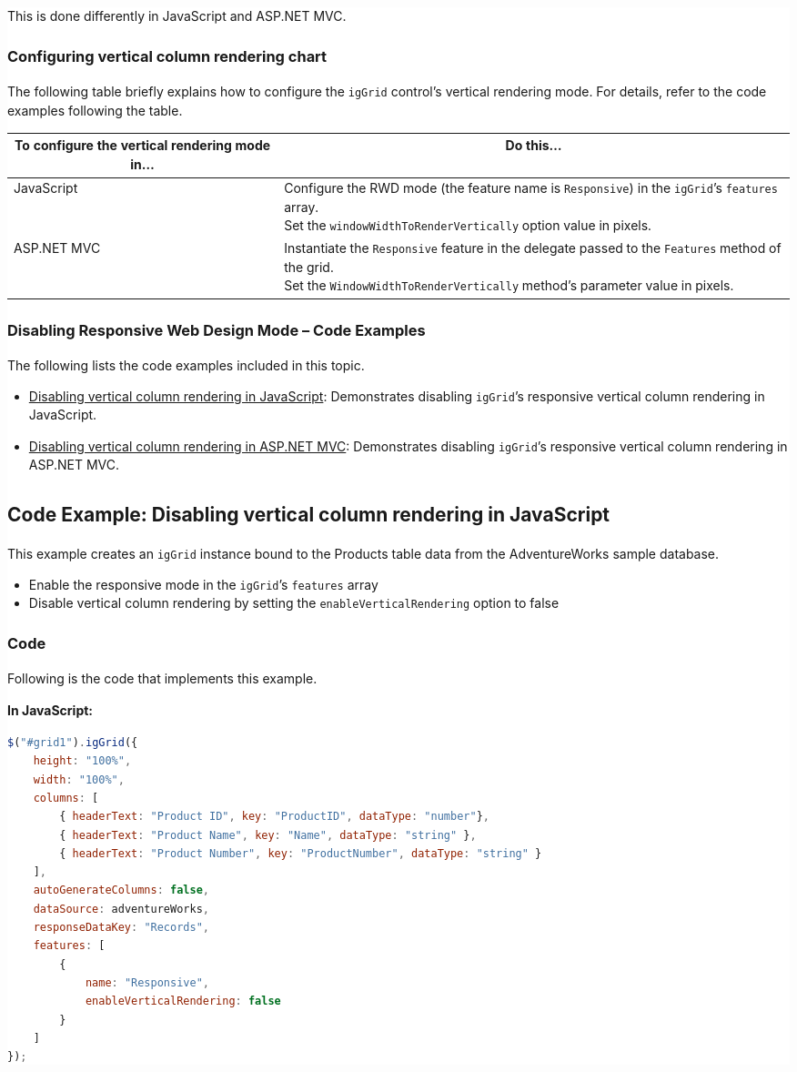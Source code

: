 This is done differently in JavaScript and ASP.NET MVC.

### <a id="chart"></a> Configuring vertical column rendering chart

The following table briefly explains how to configure the `igGrid` control’s vertical rendering mode. For details, refer to the code examples following the table.

To configure the vertical rendering mode in… | Do this…
---|---
JavaScript | Configure the RWD mode (the feature name is `Responsive`) in the `igGrid`’s `features` array. <br /> Set the `windowWidthToRenderVertically` option value in pixels.
ASP.NET MVC | Instantiate the `Responsive` feature in the delegate passed to the `Features` method of the grid.  <br /> Set the `WindowWidthToRenderVertically` method’s parameter value in pixels.


### <a id="examples"></a> Disabling Responsive Web Design Mode – Code Examples

The following lists the code examples included in this topic.

- [Disabling vertical column rendering in JavaScript](#js-example): Demonstrates disabling `igGrid`’s responsive vertical column rendering in JavaScript.

- [Disabling vertical column rendering in ASP.NET MVC](#mvc-example): Demonstrates disabling `igGrid`’s responsive vertical column rendering in ASP.NET MVC.





## <a id="js-example"></a> Code Example: Disabling vertical column rendering in JavaScript

This example creates an `igGrid` instance bound to the Products table data from the AdventureWorks sample database.

-   Enable the responsive mode in the `igGrid`’s `features` array
-   Disable vertical column rendering by setting the `enableVerticalRendering` option to false

### <a id="js-example-code"></a> Code

Following is the code that implements this example.

**In JavaScript:**

```js
$("#grid1").igGrid({
    height: "100%",
    width: "100%",
    columns: [
        { headerText: "Product ID", key: "ProductID", dataType: "number"},
        { headerText: "Product Name", key: "Name", dataType: "string" },
        { headerText: "Product Number", key: "ProductNumber", dataType: "string" }
    ],
    autoGenerateColumns: false,
    dataSource: adventureWorks,
    responseDataKey: "Records",
    features: [
        {
            name: "Responsive",
            enableVerticalRendering: false
        }
    ]
});
```
